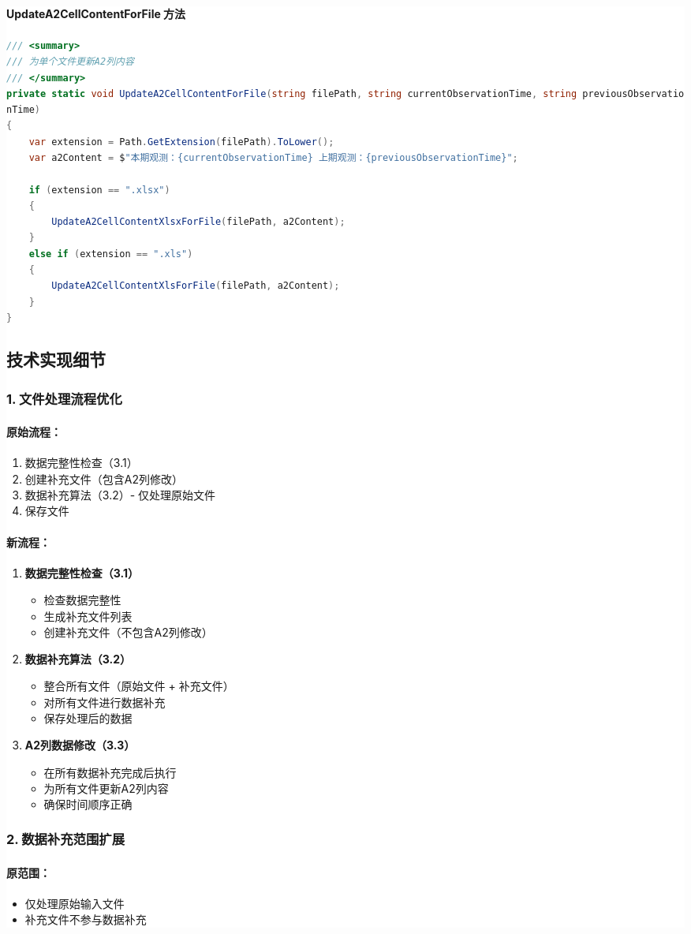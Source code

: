 #### UpdateA2CellContentForFile 方法
```csharp
/// <summary>
/// 为单个文件更新A2列内容
/// </summary>
private static void UpdateA2CellContentForFile(string filePath, string currentObservationTime, string previousObservationTime)
{
    var extension = Path.GetExtension(filePath).ToLower();
    var a2Content = $"本期观测：{currentObservationTime} 上期观测：{previousObservationTime}";
    
    if (extension == ".xlsx")
    {
        UpdateA2CellContentXlsxForFile(filePath, a2Content);
    }
    else if (extension == ".xls")
    {
        UpdateA2CellContentXlsForFile(filePath, a2Content);
    }
}
```

## 技术实现细节

### 1. 文件处理流程优化

#### 原始流程：
1. 数据完整性检查（3.1）
2. 创建补充文件（包含A2列修改）
3. 数据补充算法（3.2）- 仅处理原始文件
4. 保存文件

#### 新流程：
1. **数据完整性检查（3.1）**
   - 检查数据完整性
   - 生成补充文件列表
   - 创建补充文件（不包含A2列修改）

2. **数据补充算法（3.2）**
   - 整合所有文件（原始文件 + 补充文件）
   - 对所有文件进行数据补充
   - 保存处理后的数据

3. **A2列数据修改（3.3）**
   - 在所有数据补充完成后执行
   - 为所有文件更新A2列内容
   - 确保时间顺序正确

### 2. 数据补充范围扩展

#### 原范围：
- 仅处理原始输入文件
- 补充文件不参与数据补充
